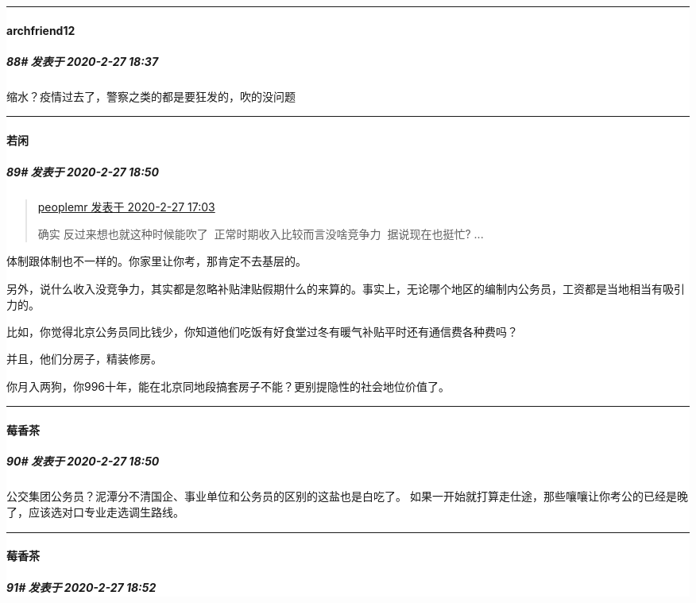 





*****

####  archfriend12  
##### 88#       发表于 2020-2-27 18:37




缩水？疫情过去了，警察之类的都是要狂发的，吹的没问题







*****

####  若闲  
##### 89#       发表于 2020-2-27 18:50



<blockquote><a href="httphttps://bbs.saraba1st.com/2b/forum.php?mod=redirect&amp;goto=findpost&amp;pid=46546000&amp;ptid=1916048" target="_blank">peoplemr 发表于 2020-2-27 17:03</a>

确实 反过来想也就这种时候能吹了  正常时期收入比较而言没啥竞争力  据说现在也挺忙? ...</blockquote>
体制跟体制也不一样的。你家里让你考，那肯定不去基层的。

另外，说什么收入没竞争力，其实都是忽略补贴津贴假期什么的来算的。事实上，无论哪个地区的编制内公务员，工资都是当地相当有吸引力的。

比如，你觉得北京公务员同比钱少，你知道他们吃饭有好食堂过冬有暖气补贴平时还有通信费各种费吗？

并且，他们分房子，精装修房。

你月入两狗，你996十年，能在北京同地段搞套房子不能？更别提隐性的社会地位价值了。







*****

####  莓香茶  
##### 90#       发表于 2020-2-27 18:50




公交集团公务员？泥潭分不清国企、事业单位和公务员的区别的这盐也是白吃了。
如果一开始就打算走仕途，那些嚷嚷让你考公的已经是晚了，应该选对口专业走选调生路线。







*****

####  莓香茶  
##### 91#       发表于 2020-2-27 18:52
